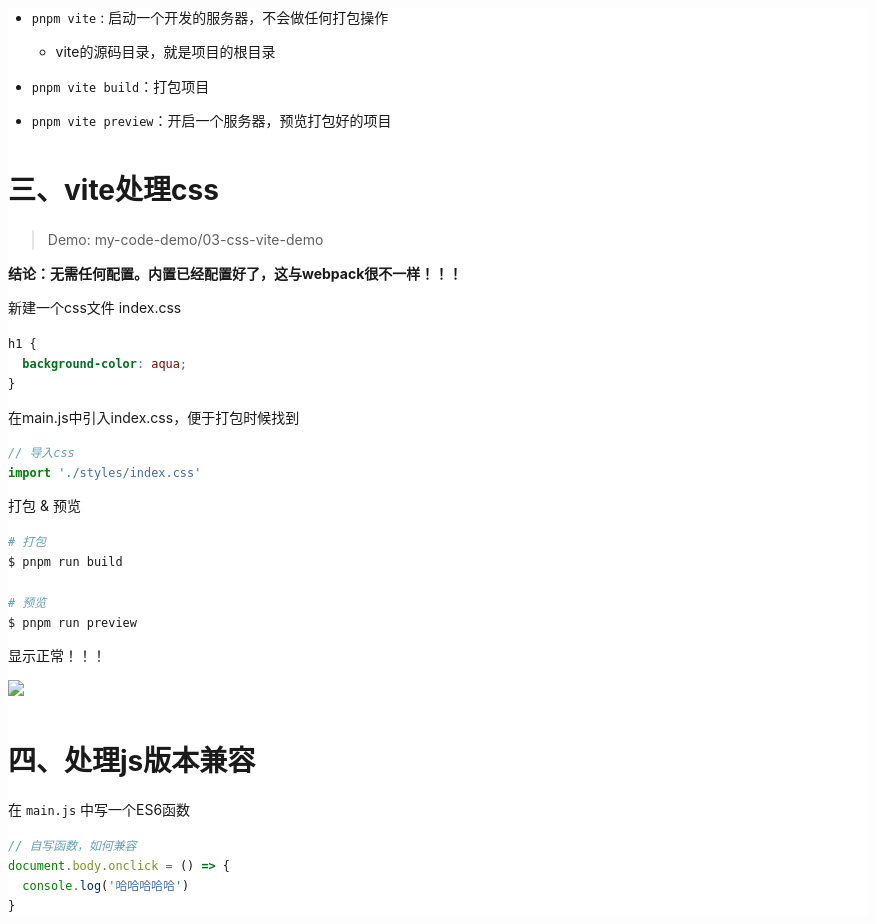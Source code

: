 * `pnpm vite` : 启动一个开发的服务器，不会做任何打包操作
    * vite的源码目录，就是项目的根目录

* `pnpm vite build`：打包项目
* `pnpm vite preview`：开启一个服务器，预览打包好的项目



# 三、vite处理css

> Demo: my-code-demo/03-css-vite-demo

**结论：无需任何配置。内置已经配置好了，这与webpack很不一样！！！**



新建一个css文件 index.css

```css
h1 {
  background-color: aqua;
}
```

在main.js中引入index.css，便于打包时候找到

```js
// 导入css
import './styles/index.css'
```

打包 & 预览

```sh
# 打包
$ pnpm run build

# 预览
$ pnpm run preview     
```

显示正常！！！

![](/AllFiles/Vue3/04-工程化实践/Webpack&Vite/Vite/images/008.png)



# 四、处理js版本兼容

在 `main.js` 中写一个ES6函数

```js
// 自写函数，如何兼容
document.body.onclick = () => {
  console.log('哈哈哈哈哈')
}
```

